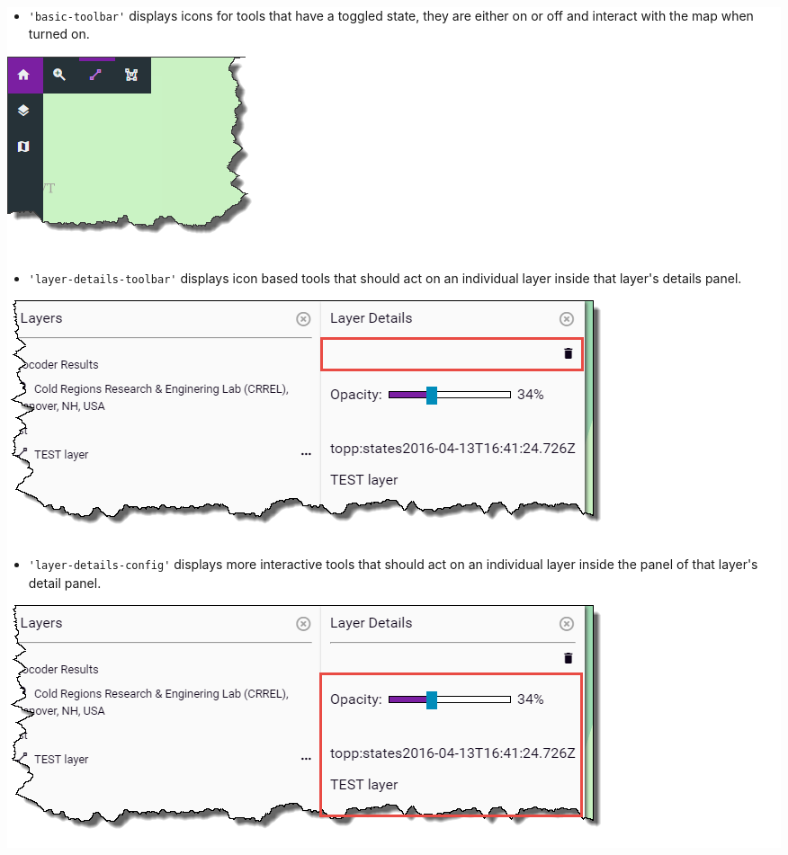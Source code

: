 * `'basic-toolbar'`  displays icons for tools that have a toggled state, they are either on or off and interact with the map when turned on.

![basic-toolbar screenshot](./img/basic-toolbar.png)

* `'layer-details-toolbar'` displays icon based tools that should act on an individual layer inside that layer's details panel.

![layer-details-toolbar screenshot](./img/layer-details-toolbar.png)

* `'layer-details-config'` displays more interactive tools that should act on an individual layer inside the panel of that layer's detail panel.

![layer-details-config screenshot](./img/layer-details-config.png)
